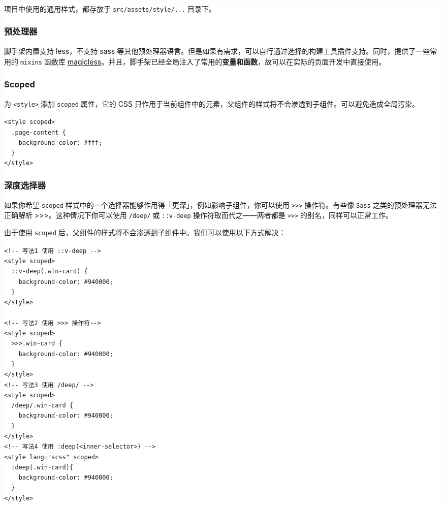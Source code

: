 项目中使用的通用样式，都存放于 `src/assets/style/...` 目录下。

### 预处理器

脚手架内置支持 less，不支持 sass 等其他预处理器语言。但是如果有需求，可以自行通过选择的构建工具插件支持。同时，提供了一些常用的 `mixins` 函数库 [magicless](https://github.com/cloud-templates/magicless)。并且，脚手架已经全局注入了常用的**变量和函数**，故可以在实际的页面开发中直接使用。

### Scoped

为 `<style>` 添加 `scoped` 属性，它的 CSS 只作用于当前组件中的元素，父组件的样式将不会渗透到子组件。可以避免造成全局污染。

```vue
<style scoped>
  .page-content {
    background-color: #fff;
  }
</style>
```

### 深度选择器

如果你希望 `scoped` 样式中的一个选择器能够作用得「更深」，例如影响子组件，你可以使用 `>>>` 操作符。有些像 `Sass` 之类的预处理器无法正确解析 >>>。这种情况下你可以使用 `/deep/` 或 `::v-deep` 操作符取而代之——两者都是 `>>>` 的别名，同样可以正常工作。

由于使用 `scoped` 后，父组件的样式将不会渗透到子组件中。我们可以使用以下方式解决：

```vue
<!-- 写法1 使用 ::v-deep -->
<style scoped>
  ::v-deep(.win-card) {
    background-color: #940000;
  }
</style>

<!-- 写法2 使用 >>> 操作符-->
<style scoped>
  >>>.win-card {
    background-color: #940000;
  }
</style>
<!-- 写法3 使用 /deep/ -->
<style scoped>
  /deep/.win-card {
    background-color: #940000;
  }
</style>
<!-- 写法4 使用 :deep(<inner-selector>) -->
<style lang="scss" scoped>
  :deep(.win-card){
    background-color: #940000;
  }
</style>
```
 
